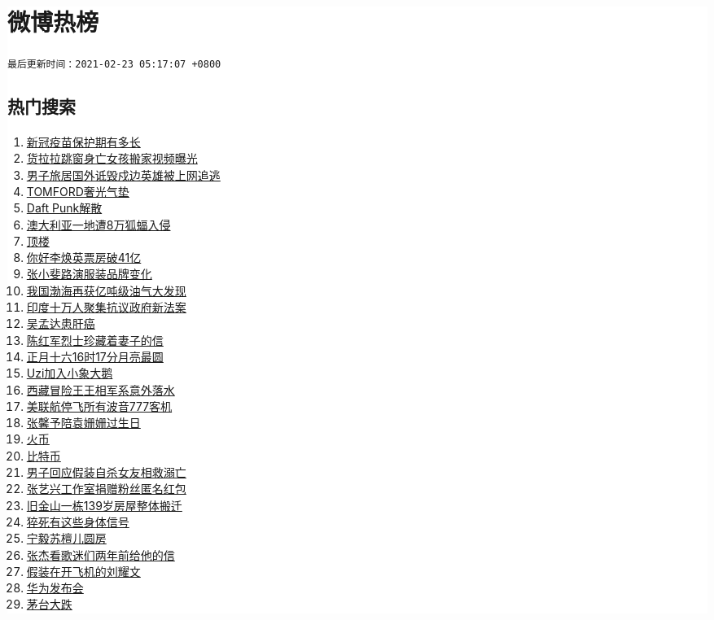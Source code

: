 # 微博热榜

`最后更新时间：2021-02-23 05:17:07 +0800`

## 热门搜索

1. [新冠疫苗保护期有多长](https://s.weibo.com/weibo?q=%23%E6%96%B0%E5%86%A0%E7%96%AB%E8%8B%97%E4%BF%9D%E6%8A%A4%E6%9C%9F%E6%9C%89%E5%A4%9A%E9%95%BF%23&Refer=new_time)
1. [货拉拉跳窗身亡女孩搬家视频曝光](https://s.weibo.com/weibo?q=%23%E8%B4%A7%E6%8B%89%E6%8B%89%E8%B7%B3%E7%AA%97%E8%BA%AB%E4%BA%A1%E5%A5%B3%E5%AD%A9%E6%90%AC%E5%AE%B6%E8%A7%86%E9%A2%91%E6%9B%9D%E5%85%89%23&Refer=top)
1. [男子旅居国外诋毁戍边英雄被上网追逃](https://s.weibo.com/weibo?q=%23%E7%94%B7%E5%AD%90%E6%97%85%E5%B1%85%E5%9B%BD%E5%A4%96%E8%AF%8B%E6%AF%81%E6%88%8D%E8%BE%B9%E8%8B%B1%E9%9B%84%E8%A2%AB%E4%B8%8A%E7%BD%91%E8%BF%BD%E9%80%83%23&Refer=top)
1. [TOMFORD奢光气垫](https://s.weibo.com/weibo?q=%23TOMFORD%E5%A5%A2%E5%85%89%E6%B0%94%E5%9E%AB%23&topic_ad=1&Refer=top)
1. [Daft Punk解散](https://s.weibo.com/weibo?q=Daft%20Punk%E8%A7%A3%E6%95%A3&Refer=top)
1. [澳大利亚一地遭8万狐蝠入侵](https://s.weibo.com/weibo?q=%E6%BE%B3%E5%A4%A7%E5%88%A9%E4%BA%9A%E4%B8%80%E5%9C%B0%E9%81%AD8%E4%B8%87%E7%8B%90%E8%9D%A0%E5%85%A5%E4%BE%B5&Refer=top)
1. [顶楼](https://s.weibo.com/weibo?q=%E9%A1%B6%E6%A5%BC&Refer=top)
1. [你好李焕英票房破41亿](https://s.weibo.com/weibo?q=%23%E4%BD%A0%E5%A5%BD%E6%9D%8E%E7%84%95%E8%8B%B1%E7%A5%A8%E6%88%BF%E7%A0%B441%E4%BA%BF%23&Refer=top)
1. [张小斐路演服装品牌变化](https://s.weibo.com/weibo?q=%23%E5%BC%A0%E5%B0%8F%E6%96%90%E8%B7%AF%E6%BC%94%E6%9C%8D%E8%A3%85%E5%93%81%E7%89%8C%E5%8F%98%E5%8C%96%23&Refer=top)
1. [我国渤海再获亿吨级油气大发现](https://s.weibo.com/weibo?q=%E6%88%91%E5%9B%BD%E6%B8%A4%E6%B5%B7%E5%86%8D%E8%8E%B7%E4%BA%BF%E5%90%A8%E7%BA%A7%E6%B2%B9%E6%B0%94%E5%A4%A7%E5%8F%91%E7%8E%B0&Refer=top)
1. [印度十万人聚集抗议政府新法案](https://s.weibo.com/weibo?q=%E5%8D%B0%E5%BA%A6%E5%8D%81%E4%B8%87%E4%BA%BA%E8%81%9A%E9%9B%86%E6%8A%97%E8%AE%AE%E6%94%BF%E5%BA%9C%E6%96%B0%E6%B3%95%E6%A1%88&Refer=top)
1. [吴孟达患肝癌](https://s.weibo.com/weibo?q=%23%E5%90%B4%E5%AD%9F%E8%BE%BE%E6%82%A3%E8%82%9D%E7%99%8C%23&Refer=top)
1. [陈红军烈士珍藏着妻子的信](https://s.weibo.com/weibo?q=%23%E9%99%88%E7%BA%A2%E5%86%9B%E7%83%88%E5%A3%AB%E7%8F%8D%E8%97%8F%E7%9D%80%E5%A6%BB%E5%AD%90%E7%9A%84%E4%BF%A1%23&Refer=top)
1. [正月十六16时17分月亮最圆](https://s.weibo.com/weibo?q=%23%E6%AD%A3%E6%9C%88%E5%8D%81%E5%85%AD16%E6%97%B617%E5%88%86%E6%9C%88%E4%BA%AE%E6%9C%80%E5%9C%86%23&Refer=top)
1. [Uzi加入小象大鹅](https://s.weibo.com/weibo?q=%23Uzi%E5%8A%A0%E5%85%A5%E5%B0%8F%E8%B1%A1%E5%A4%A7%E9%B9%85%23&Refer=top)
1. [西藏冒险王王相军系意外落水](https://s.weibo.com/weibo?q=%23%E8%A5%BF%E8%97%8F%E5%86%92%E9%99%A9%E7%8E%8B%E7%8E%8B%E7%9B%B8%E5%86%9B%E7%B3%BB%E6%84%8F%E5%A4%96%E8%90%BD%E6%B0%B4%23&Refer=top)
1. [美联航停飞所有波音777客机](https://s.weibo.com/weibo?q=%E7%BE%8E%E8%81%94%E8%88%AA%E5%81%9C%E9%A3%9E%E6%89%80%E6%9C%89%E6%B3%A2%E9%9F%B3777%E5%AE%A2%E6%9C%BA&Refer=top)
1. [张馨予陪袁姗姗过生日](https://s.weibo.com/weibo?q=%23%E5%BC%A0%E9%A6%A8%E4%BA%88%E9%99%AA%E8%A2%81%E5%A7%97%E5%A7%97%E8%BF%87%E7%94%9F%E6%97%A5%23&Refer=top)
1. [火币](https://s.weibo.com/weibo?q=%E7%81%AB%E5%B8%81&Refer=top)
1. [比特币](https://s.weibo.com/weibo?q=%23%E6%AF%94%E7%89%B9%E5%B8%81%23&Refer=top)
1. [男子回应假装自杀女友相救溺亡](https://s.weibo.com/weibo?q=%E7%94%B7%E5%AD%90%E5%9B%9E%E5%BA%94%E5%81%87%E8%A3%85%E8%87%AA%E6%9D%80%E5%A5%B3%E5%8F%8B%E7%9B%B8%E6%95%91%E6%BA%BA%E4%BA%A1&Refer=top)
1. [张艺兴工作室捐赠粉丝匿名红包](https://s.weibo.com/weibo?q=%23%E5%BC%A0%E8%89%BA%E5%85%B4%E5%B7%A5%E4%BD%9C%E5%AE%A4%E6%8D%90%E8%B5%A0%E7%B2%89%E4%B8%9D%E5%8C%BF%E5%90%8D%E7%BA%A2%E5%8C%85%23&Refer=top)
1. [旧金山一栋139岁房屋整体搬迁](https://s.weibo.com/weibo?q=%E6%97%A7%E9%87%91%E5%B1%B1%E4%B8%80%E6%A0%8B139%E5%B2%81%E6%88%BF%E5%B1%8B%E6%95%B4%E4%BD%93%E6%90%AC%E8%BF%81&Refer=top)
1. [猝死有这些身体信号](https://s.weibo.com/weibo?q=%23%E7%8C%9D%E6%AD%BB%E6%9C%89%E8%BF%99%E4%BA%9B%E8%BA%AB%E4%BD%93%E4%BF%A1%E5%8F%B7%23&Refer=top)
1. [宁毅苏檀儿圆房](https://s.weibo.com/weibo?q=%23%E5%AE%81%E6%AF%85%E8%8B%8F%E6%AA%80%E5%84%BF%E5%9C%86%E6%88%BF%23&Refer=top)
1. [张杰看歌迷们两年前给他的信](https://s.weibo.com/weibo?q=%E5%BC%A0%E6%9D%B0%E7%9C%8B%E6%AD%8C%E8%BF%B7%E4%BB%AC%E4%B8%A4%E5%B9%B4%E5%89%8D%E7%BB%99%E4%BB%96%E7%9A%84%E4%BF%A1&Refer=top)
1. [假装在开飞机的刘耀文](https://s.weibo.com/weibo?q=%23%E5%81%87%E8%A3%85%E5%9C%A8%E5%BC%80%E9%A3%9E%E6%9C%BA%E7%9A%84%E5%88%98%E8%80%80%E6%96%87%23&Refer=top)
1. [华为发布会](https://s.weibo.com/weibo?q=%E5%8D%8E%E4%B8%BA%E5%8F%91%E5%B8%83%E4%BC%9A&Refer=top)
1. [茅台大跌](https://s.weibo.com/weibo?q=%23%E8%8C%85%E5%8F%B0%E5%A4%A7%E8%B7%8C%23&Refer=top)